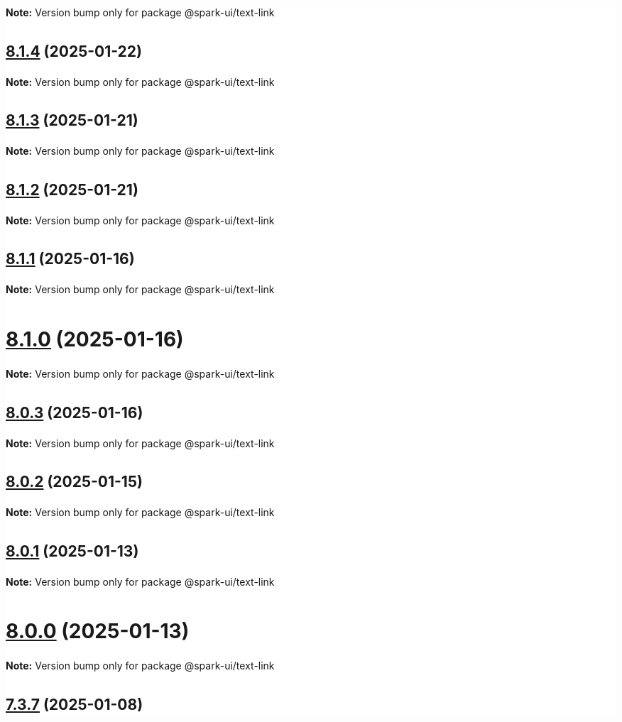 **Note:** Version bump only for package @spark-ui/text-link

## [8.1.4](https://github.com/adevinta/spark/compare/v8.1.3...v8.1.4) (2025-01-22)

**Note:** Version bump only for package @spark-ui/text-link

## [8.1.3](https://github.com/adevinta/spark/compare/v8.1.2...v8.1.3) (2025-01-21)

**Note:** Version bump only for package @spark-ui/text-link

## [8.1.2](https://github.com/adevinta/spark/compare/v8.1.1...v8.1.2) (2025-01-21)

**Note:** Version bump only for package @spark-ui/text-link

## [8.1.1](https://github.com/adevinta/spark/compare/v8.1.0...v8.1.1) (2025-01-16)

**Note:** Version bump only for package @spark-ui/text-link

# [8.1.0](https://github.com/adevinta/spark/compare/v8.0.3...v8.1.0) (2025-01-16)

**Note:** Version bump only for package @spark-ui/text-link

## [8.0.3](https://github.com/adevinta/spark/compare/v8.0.2...v8.0.3) (2025-01-16)

**Note:** Version bump only for package @spark-ui/text-link

## [8.0.2](https://github.com/adevinta/spark/compare/v8.0.1...v8.0.2) (2025-01-15)

**Note:** Version bump only for package @spark-ui/text-link

## [8.0.1](https://github.com/adevinta/spark/compare/v8.0.0...v8.0.1) (2025-01-13)

**Note:** Version bump only for package @spark-ui/text-link

# [8.0.0](https://github.com/adevinta/spark/compare/v7.3.7...v8.0.0) (2025-01-13)

**Note:** Version bump only for package @spark-ui/text-link

## [7.3.7](https://github.com/adevinta/spark/compare/v7.3.6...v7.3.7) (2025-01-08)
